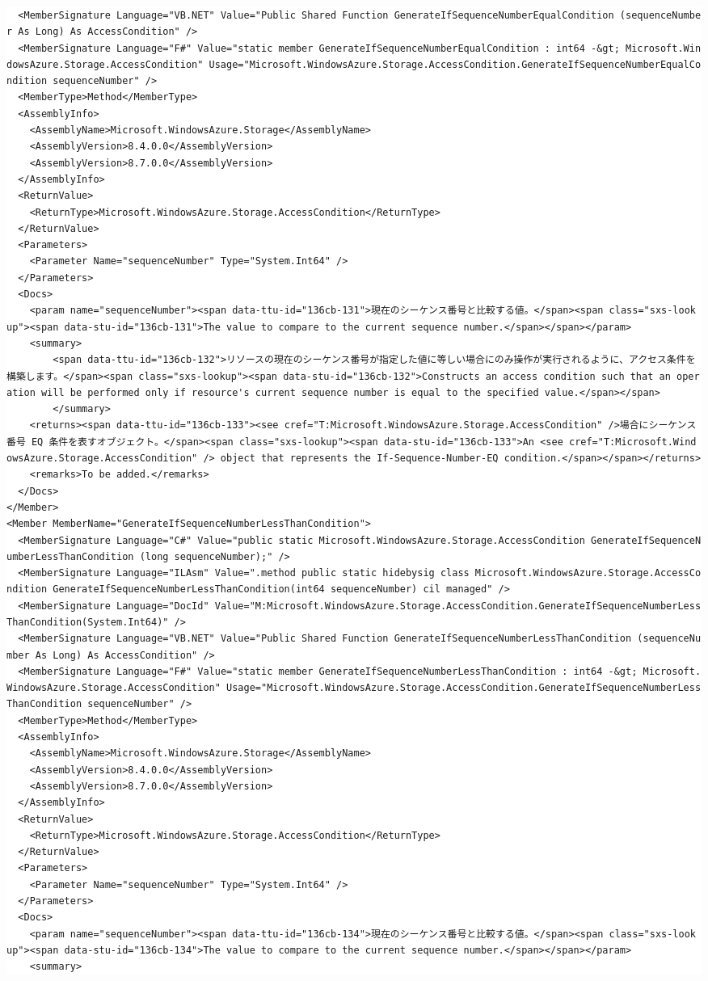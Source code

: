       <MemberSignature Language="VB.NET" Value="Public Shared Function GenerateIfSequenceNumberEqualCondition (sequenceNumber As Long) As AccessCondition" />
      <MemberSignature Language="F#" Value="static member GenerateIfSequenceNumberEqualCondition : int64 -&gt; Microsoft.WindowsAzure.Storage.AccessCondition" Usage="Microsoft.WindowsAzure.Storage.AccessCondition.GenerateIfSequenceNumberEqualCondition sequenceNumber" />
      <MemberType>Method</MemberType>
      <AssemblyInfo>
        <AssemblyName>Microsoft.WindowsAzure.Storage</AssemblyName>
        <AssemblyVersion>8.4.0.0</AssemblyVersion>
        <AssemblyVersion>8.7.0.0</AssemblyVersion>
      </AssemblyInfo>
      <ReturnValue>
        <ReturnType>Microsoft.WindowsAzure.Storage.AccessCondition</ReturnType>
      </ReturnValue>
      <Parameters>
        <Parameter Name="sequenceNumber" Type="System.Int64" />
      </Parameters>
      <Docs>
        <param name="sequenceNumber"><span data-ttu-id="136cb-131">現在のシーケンス番号と比較する値。</span><span class="sxs-lookup"><span data-stu-id="136cb-131">The value to compare to the current sequence number.</span></span></param>
        <summary>
            <span data-ttu-id="136cb-132">リソースの現在のシーケンス番号が指定した値に等しい場合にのみ操作が実行されるように、アクセス条件を構築します。</span><span class="sxs-lookup"><span data-stu-id="136cb-132">Constructs an access condition such that an operation will be performed only if resource's current sequence number is equal to the specified value.</span></span>
            </summary>
        <returns><span data-ttu-id="136cb-133"><see cref="T:Microsoft.WindowsAzure.Storage.AccessCondition" />場合にシーケンス番号 EQ 条件を表すオブジェクト。</span><span class="sxs-lookup"><span data-stu-id="136cb-133">An <see cref="T:Microsoft.WindowsAzure.Storage.AccessCondition" /> object that represents the If-Sequence-Number-EQ condition.</span></span></returns>
        <remarks>To be added.</remarks>
      </Docs>
    </Member>
    <Member MemberName="GenerateIfSequenceNumberLessThanCondition">
      <MemberSignature Language="C#" Value="public static Microsoft.WindowsAzure.Storage.AccessCondition GenerateIfSequenceNumberLessThanCondition (long sequenceNumber);" />
      <MemberSignature Language="ILAsm" Value=".method public static hidebysig class Microsoft.WindowsAzure.Storage.AccessCondition GenerateIfSequenceNumberLessThanCondition(int64 sequenceNumber) cil managed" />
      <MemberSignature Language="DocId" Value="M:Microsoft.WindowsAzure.Storage.AccessCondition.GenerateIfSequenceNumberLessThanCondition(System.Int64)" />
      <MemberSignature Language="VB.NET" Value="Public Shared Function GenerateIfSequenceNumberLessThanCondition (sequenceNumber As Long) As AccessCondition" />
      <MemberSignature Language="F#" Value="static member GenerateIfSequenceNumberLessThanCondition : int64 -&gt; Microsoft.WindowsAzure.Storage.AccessCondition" Usage="Microsoft.WindowsAzure.Storage.AccessCondition.GenerateIfSequenceNumberLessThanCondition sequenceNumber" />
      <MemberType>Method</MemberType>
      <AssemblyInfo>
        <AssemblyName>Microsoft.WindowsAzure.Storage</AssemblyName>
        <AssemblyVersion>8.4.0.0</AssemblyVersion>
        <AssemblyVersion>8.7.0.0</AssemblyVersion>
      </AssemblyInfo>
      <ReturnValue>
        <ReturnType>Microsoft.WindowsAzure.Storage.AccessCondition</ReturnType>
      </ReturnValue>
      <Parameters>
        <Parameter Name="sequenceNumber" Type="System.Int64" />
      </Parameters>
      <Docs>
        <param name="sequenceNumber"><span data-ttu-id="136cb-134">現在のシーケンス番号と比較する値。</span><span class="sxs-lookup"><span data-stu-id="136cb-134">The value to compare to the current sequence number.</span></span></param>
        <summary>